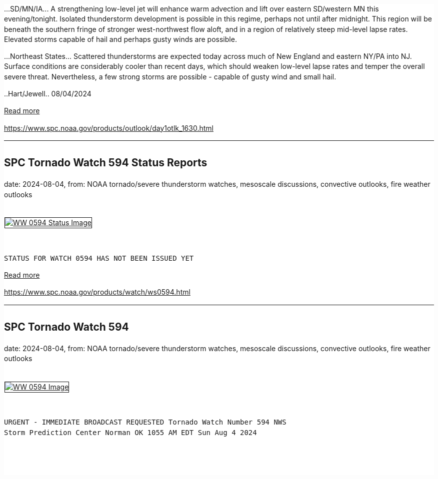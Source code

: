 ...SD/MN/IA...
A strengthening low-level jet will enhance warm advection and lift
over eastern SD/western MN this evening/tonight.  Isolated
thunderstorm development is possible in this regime, perhaps not
until after midnight.  This region will be beneath the southern
fringe of stronger west-northwest flow aloft, and in a region of
relatively steep mid-level lapse rates.  Elevated storms capable of
hail and perhaps gusty winds are possible.

...Northeast States...
Scattered thunderstorms are expected today across much of New
England and eastern NY/PA into NJ.  Surface conditions are
considerably cooler than recent days, which should weaken low-level
lapse rates and temper the overall severe threat.  Nevertheless, a
few strong storms are possible - capable of gusty wind and small
hail.

..Hart/Jewell.. 08/04/2024

</pre>
<a href="https://www.spc.noaa.gov/products/outlook/day1otlk.html">Read more</a>
 

<https://www.spc.noaa.gov/products/outlook/day1otlk_1630.html>

---

## SPC Tornado Watch 594 Status Reports

date: 2024-08-04, from: NOAA tornado/severe thunderstorm watches, mesoscale discussions, convective outlooks, fire weather outlooks

<br /><a href="https://www.spc.noaa.gov/products/watch/ws0594.html"><img src="https://www.spc.noaa.gov/products/watch/ww0594_radar.gif" border="1" alt="WW 0594 Status Image" hspace="1" vspace="1" width="525" height="459" align="center" /></a><pre>

STATUS FOR WATCH 0594 HAS NOT BEEN ISSUED YET
</pre>
<a href="https://www.spc.noaa.gov/products/watch/ws0594.html">Read more</a>
 

<https://www.spc.noaa.gov/products/watch/ws0594.html>

---

## SPC Tornado Watch 594

date: 2024-08-04, from: NOAA tornado/severe thunderstorm watches, mesoscale discussions, convective outlooks, fire weather outlooks

<br /><a href="https://www.spc.noaa.gov/products/watch/ww0594.html"><img src="https://www.spc.noaa.gov/products/watch/ww0594_radar.gif" border="1" alt="WW 0594 Image" hspace="1" vspace="1" width="525" height="459" align="center" /></a><pre>

URGENT - IMMEDIATE BROADCAST REQUESTED
Tornado Watch Number 594
NWS Storm Prediction Center Norman OK
1055 AM EDT Sun Aug 4 2024
